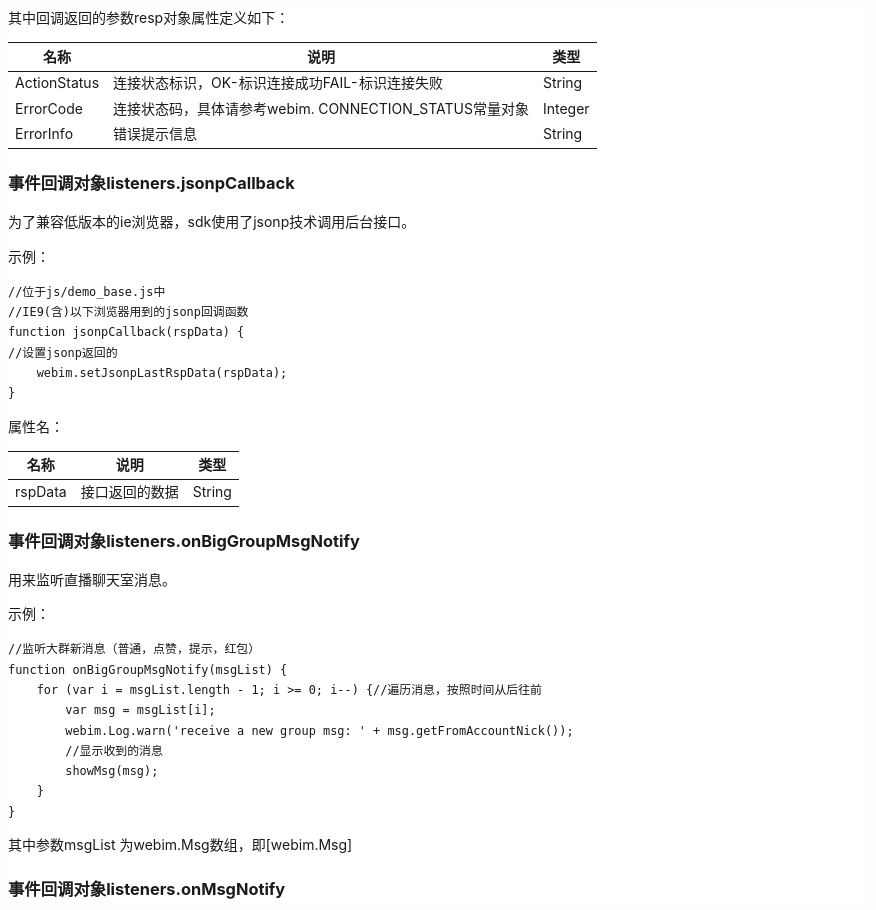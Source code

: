 其中回调返回的参数resp对象属性定义如下：

| 名称 | 说明 | 类型 |
|---------|---------|---------|
|ActionStatus	|连接状态标识，OK-标识连接成功FAIL-标识连接失败|	String|
|ErrorCode	|连接状态码，具体请参考webim. CONNECTION_STATUS常量对象|Integer|
|ErrorInfo	|错误提示信息	|String|


### 事件回调对象listeners.jsonpCallback

为了兼容低版本的ie浏览器，sdk使用了jsonp技术调用后台接口。

示例：

```
//位于js/demo_base.js中
//IE9(含)以下浏览器用到的jsonp回调函数
function jsonpCallback(rspData) {
//设置jsonp返回的
    webim.setJsonpLastRspData(rspData);
}
```


属性名：

| 名称 | 说明 | 类型 |
|---------|---------|---------|
|rspData	|接口返回的数据	|String|



### 事件回调对象listeners.onBigGroupMsgNotify

用来监听直播聊天室消息。

示例：

```
//监听大群新消息（普通，点赞，提示，红包）
function onBigGroupMsgNotify(msgList) {
    for (var i = msgList.length - 1; i >= 0; i--) {//遍历消息，按照时间从后往前
        var msg = msgList[i];
        webim.Log.warn('receive a new group msg: ' + msg.getFromAccountNick());
        //显示收到的消息
        showMsg(msg);
    }
}
```

其中参数msgList 为webim.Msg数组，即[webim.Msg]

### 事件回调对象listeners.onMsgNotify
